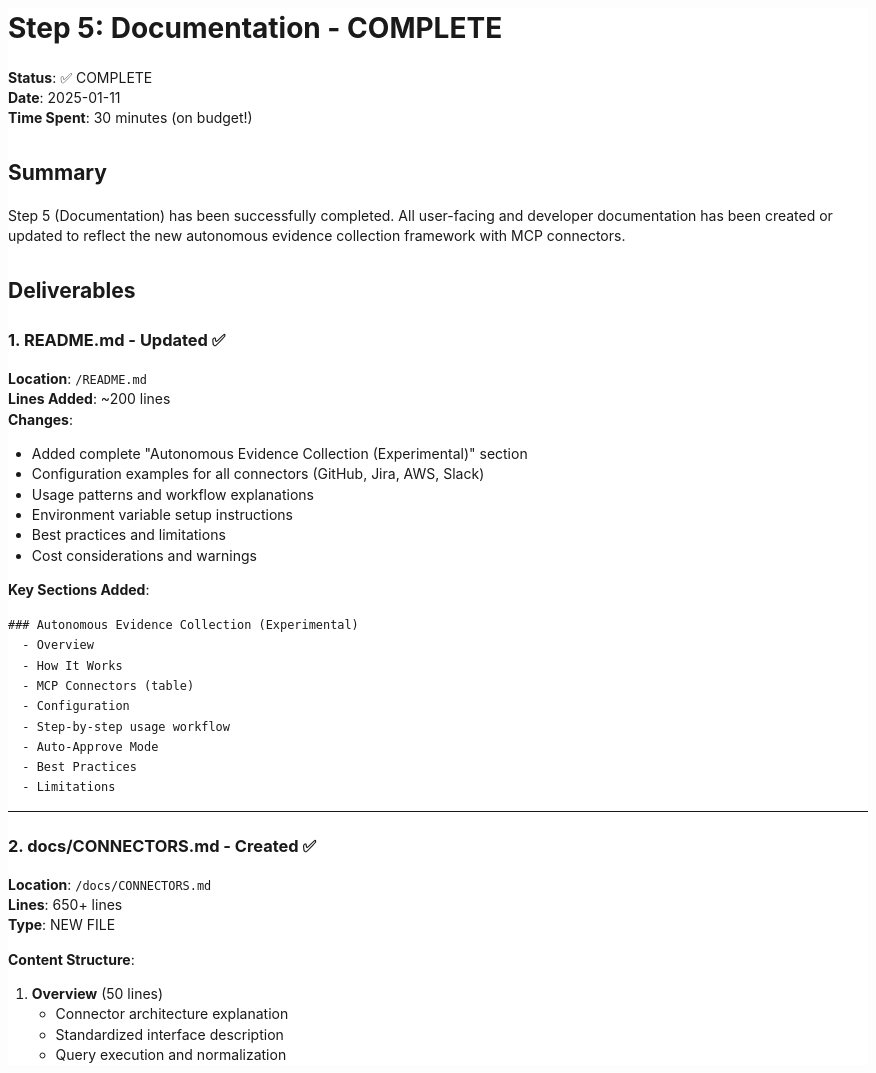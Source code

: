 # Step 5: Documentation - COMPLETE

**Status**: ✅ COMPLETE  
**Date**: 2025-01-11  
**Time Spent**: 30 minutes (on budget!)

## Summary

Step 5 (Documentation) has been successfully completed. All user-facing and developer documentation has been created or updated to reflect the new autonomous evidence collection framework with MCP connectors.

## Deliverables

### 1. README.md - Updated ✅

**Location**: `/README.md`  
**Lines Added**: ~200 lines  
**Changes**:
- Added complete "Autonomous Evidence Collection (Experimental)" section
- Configuration examples for all connectors (GitHub, Jira, AWS, Slack)
- Usage patterns and workflow explanations
- Environment variable setup instructions
- Best practices and limitations
- Cost considerations and warnings

**Key Sections Added**:
```
### Autonomous Evidence Collection (Experimental)
  - Overview
  - How It Works
  - MCP Connectors (table)
  - Configuration
  - Step-by-step usage workflow
  - Auto-Approve Mode
  - Best Practices
  - Limitations
```

---

### 2. docs/CONNECTORS.md - Created ✅

**Location**: `/docs/CONNECTORS.md`  
**Lines**: 650+ lines  
**Type**: NEW FILE  

**Content Structure**:

1. **Overview** (50 lines)
   - Connector architecture explanation
   - Standardized interface description
   - Query execution and normalization
